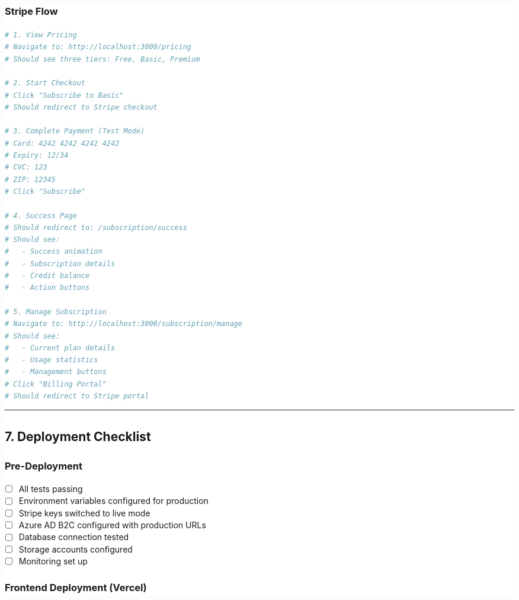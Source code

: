 ### Stripe Flow

```bash
# 1. View Pricing
# Navigate to: http://localhost:3000/pricing
# Should see three tiers: Free, Basic, Premium

# 2. Start Checkout
# Click "Subscribe to Basic"
# Should redirect to Stripe checkout

# 3. Complete Payment (Test Mode)
# Card: 4242 4242 4242 4242
# Expiry: 12/34
# CVC: 123
# ZIP: 12345
# Click "Subscribe"

# 4. Success Page
# Should redirect to: /subscription/success
# Should see:
#   - Success animation
#   - Subscription details
#   - Credit balance
#   - Action buttons

# 5. Manage Subscription
# Navigate to: http://localhost:3000/subscription/manage
# Should see:
#   - Current plan details
#   - Usage statistics
#   - Management buttons
# Click "Billing Portal"
# Should redirect to Stripe portal
```

---

## 7. Deployment Checklist

### Pre-Deployment

- [ ] All tests passing
- [ ] Environment variables configured for production
- [ ] Stripe keys switched to live mode
- [ ] Azure AD B2C configured with production URLs
- [ ] Database connection tested
- [ ] Storage accounts configured
- [ ] Monitoring set up

### Frontend Deployment (Vercel)
